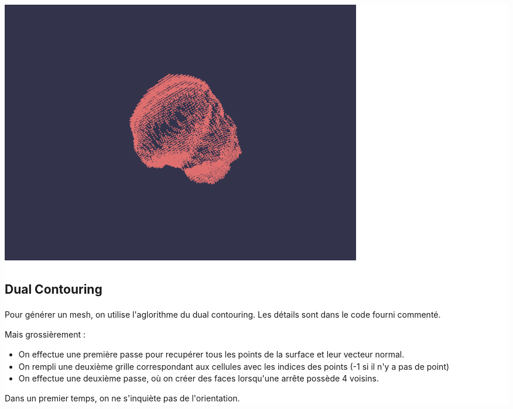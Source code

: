 <img src="img/sdf_extract_64.png" width="600">

## Dual Contouring

Pour générer un mesh, on utilise l'aglorithme du dual contouring.
Les détails sont dans le code fourni commenté.

Mais grossièrement :
- On effectue une première passe pour recupérer tous les points de la surface et leur vecteur normal.
- On rempli une deuxième grille correspondant aux cellules avec les indices des points (-1 si il n'y a pas de point)
- On effectue une deuxième passe, où on créer des faces lorsqu'une arrête possède 4 voisins.

Dans un premier temps, on ne s'inquiète pas de l'orientation.

